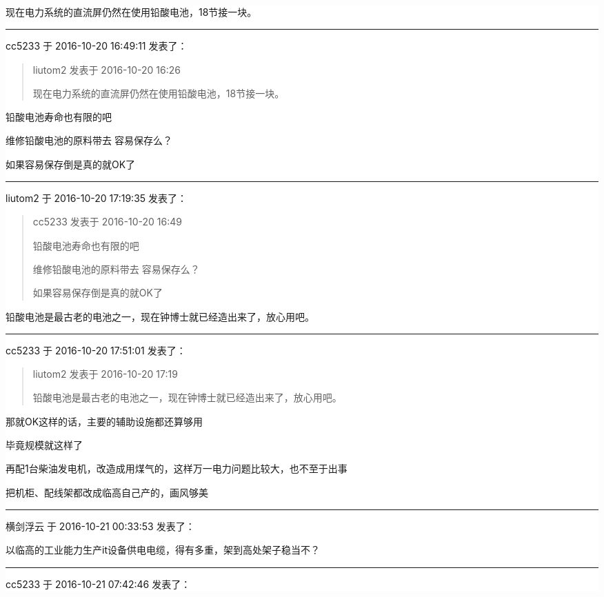 

现在电力系统的直流屏仍然在使用铅酸电池，18节接一块。

---------

cc5233 于 2016-10-20 16:49:11 发表了：

> liutom2 发表于 2016-10-20 16:26
> 
> 现在电力系统的直流屏仍然在使用铅酸电池，18节接一块。



铅酸电池寿命也有限的吧

维修铅酸电池的原料带去 容易保存么？

如果容易保存倒是真的就OK了

---------

liutom2 于 2016-10-20 17:19:35 发表了：

> cc5233 发表于 2016-10-20 16:49
> 
> 铅酸电池寿命也有限的吧
> 
> 维修铅酸电池的原料带去 容易保存么？
> 
> 如果容易保存倒是真的就OK了



铅酸电池是最古老的电池之一，现在钟博士就已经造出来了，放心用吧。

---------

cc5233 于 2016-10-20 17:51:01 发表了：

> liutom2 发表于 2016-10-20 17:19
> 
> 铅酸电池是最古老的电池之一，现在钟博士就已经造出来了，放心用吧。



那就OK这样的话，主要的辅助设施都还算够用

毕竟规模就这样了

再配1台柴油发电机，改造成用煤气的，这样万一电力问题比较大，也不至于出事

把机柜、配线架都改成临高自己产的，画风够美

---------

横剑浮云 于 2016-10-21 00:33:53 发表了：

以临高的工业能力生产it设备供电电缆，得有多重，架到高处架子稳当不？

---------

cc5233 于 2016-10-21 07:42:46 发表了：
